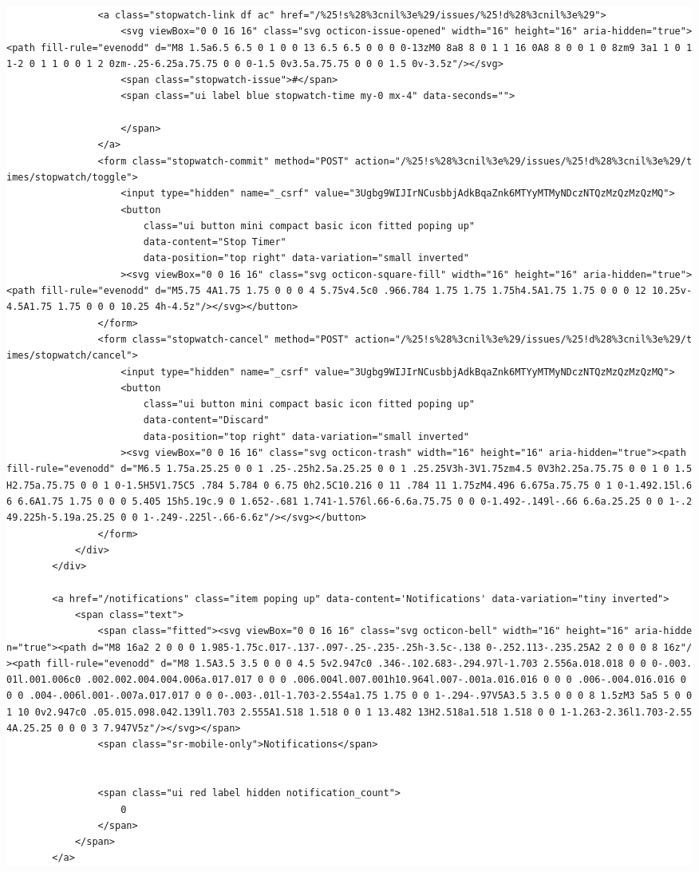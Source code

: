 					<a class="stopwatch-link df ac" href="/%25!s%28%3cnil%3e%29/issues/%25!d%28%3cnil%3e%29">
						<svg viewBox="0 0 16 16" class="svg octicon-issue-opened" width="16" height="16" aria-hidden="true"><path fill-rule="evenodd" d="M8 1.5a6.5 6.5 0 1 0 0 13 6.5 6.5 0 0 0 0-13zM0 8a8 8 0 1 1 16 0A8 8 0 0 1 0 8zm9 3a1 1 0 1 1-2 0 1 1 0 0 1 2 0zm-.25-6.25a.75.75 0 0 0-1.5 0v3.5a.75.75 0 0 0 1.5 0v-3.5z"/></svg>
						<span class="stopwatch-issue">#</span>
						<span class="ui label blue stopwatch-time my-0 mx-4" data-seconds="">
							
						</span>
					</a>
					<form class="stopwatch-commit" method="POST" action="/%25!s%28%3cnil%3e%29/issues/%25!d%28%3cnil%3e%29/times/stopwatch/toggle">
						<input type="hidden" name="_csrf" value="3Ugbg9WIJIrNCusbbjAdkBqaZnk6MTYyMTMyNDczNTQzMzQzMzQzMQ">
						<button
							class="ui button mini compact basic icon fitted poping up"
							data-content="Stop Timer"
							data-position="top right" data-variation="small inverted"
						><svg viewBox="0 0 16 16" class="svg octicon-square-fill" width="16" height="16" aria-hidden="true"><path fill-rule="evenodd" d="M5.75 4A1.75 1.75 0 0 0 4 5.75v4.5c0 .966.784 1.75 1.75 1.75h4.5A1.75 1.75 0 0 0 12 10.25v-4.5A1.75 1.75 0 0 0 10.25 4h-4.5z"/></svg></button>
					</form>
					<form class="stopwatch-cancel" method="POST" action="/%25!s%28%3cnil%3e%29/issues/%25!d%28%3cnil%3e%29/times/stopwatch/cancel">
						<input type="hidden" name="_csrf" value="3Ugbg9WIJIrNCusbbjAdkBqaZnk6MTYyMTMyNDczNTQzMzQzMzQzMQ">
						<button
							class="ui button mini compact basic icon fitted poping up"
							data-content="Discard"
							data-position="top right" data-variation="small inverted"
						><svg viewBox="0 0 16 16" class="svg octicon-trash" width="16" height="16" aria-hidden="true"><path fill-rule="evenodd" d="M6.5 1.75a.25.25 0 0 1 .25-.25h2.5a.25.25 0 0 1 .25.25V3h-3V1.75zm4.5 0V3h2.25a.75.75 0 0 1 0 1.5H2.75a.75.75 0 0 1 0-1.5H5V1.75C5 .784 5.784 0 6.75 0h2.5C10.216 0 11 .784 11 1.75zM4.496 6.675a.75.75 0 1 0-1.492.15l.66 6.6A1.75 1.75 0 0 0 5.405 15h5.19c.9 0 1.652-.681 1.741-1.576l.66-6.6a.75.75 0 0 0-1.492-.149l-.66 6.6a.25.25 0 0 1-.249.225h-5.19a.25.25 0 0 1-.249-.225l-.66-6.6z"/></svg></button>
					</form>
				</div>
			</div>

			<a href="/notifications" class="item poping up" data-content='Notifications' data-variation="tiny inverted">
				<span class="text">
					<span class="fitted"><svg viewBox="0 0 16 16" class="svg octicon-bell" width="16" height="16" aria-hidden="true"><path d="M8 16a2 2 0 0 0 1.985-1.75c.017-.137-.097-.25-.235-.25h-3.5c-.138 0-.252.113-.235.25A2 2 0 0 0 8 16z"/><path fill-rule="evenodd" d="M8 1.5A3.5 3.5 0 0 0 4.5 5v2.947c0 .346-.102.683-.294.97l-1.703 2.556a.018.018 0 0 0-.003.01l.001.006c0 .002.002.004.004.006a.017.017 0 0 0 .006.004l.007.001h10.964l.007-.001a.016.016 0 0 0 .006-.004.016.016 0 0 0 .004-.006l.001-.007a.017.017 0 0 0-.003-.01l-1.703-2.554a1.75 1.75 0 0 1-.294-.97V5A3.5 3.5 0 0 0 8 1.5zM3 5a5 5 0 0 1 10 0v2.947c0 .05.015.098.042.139l1.703 2.555A1.518 1.518 0 0 1 13.482 13H2.518a1.518 1.518 0 0 1-1.263-2.36l1.703-2.554A.25.25 0 0 0 3 7.947V5z"/></svg></span>
					<span class="sr-mobile-only">Notifications</span>
					
					
					<span class="ui red label hidden notification_count">
						0
					</span>
				</span>
			</a>
